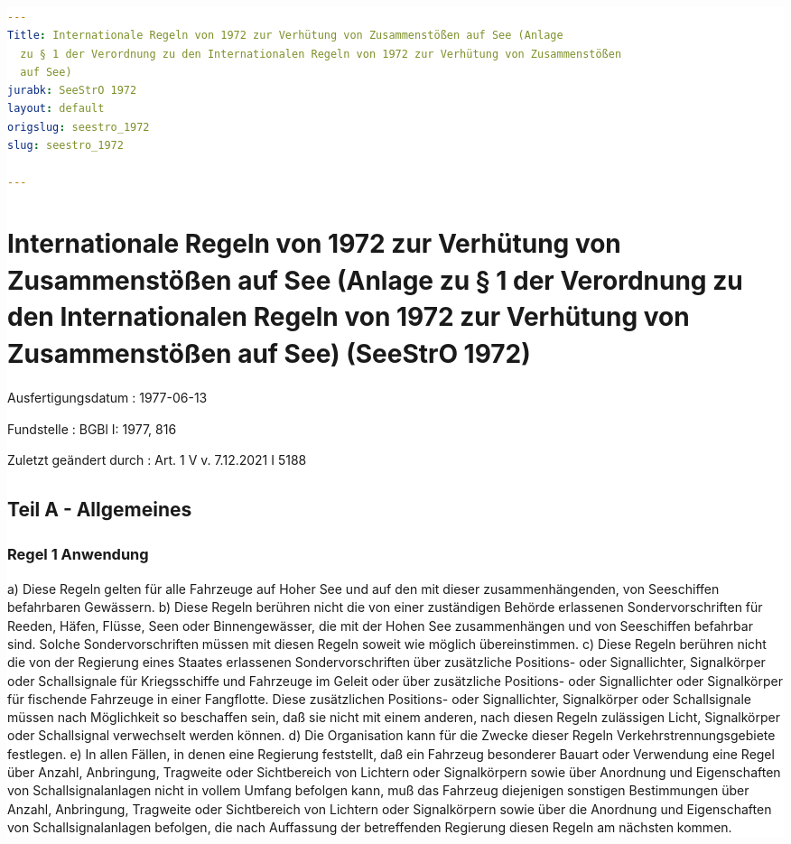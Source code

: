 ```yaml
---
Title: Internationale Regeln von 1972 zur Verhütung von Zusammenstößen auf See (Anlage
  zu § 1 der Verordnung zu den Internationalen Regeln von 1972 zur Verhütung von Zusammenstößen
  auf See)
jurabk: SeeStrO 1972
layout: default
origslug: seestro_1972
slug: seestro_1972

---
```


# Internationale Regeln von 1972 zur Verhütung von Zusammenstößen auf See (Anlage zu § 1 der Verordnung zu den Internationalen Regeln von 1972 zur Verhütung von Zusammenstößen auf See) (SeeStrO 1972)

Ausfertigungsdatum
:   1977-06-13

Fundstelle
:   BGBl I: 1977, 816

Zuletzt geändert durch
:   Art. 1 V v. 7.12.2021 I 5188


## Teil A - Allgemeines



### Regel 1 Anwendung

a) Diese Regeln gelten für alle Fahrzeuge auf Hoher See und auf den mit dieser zusammenhängenden, von Seeschiffen befahrbaren Gewässern.
b) Diese Regeln berühren nicht die von einer zuständigen Behörde erlassenen Sondervorschriften für Reeden, Häfen, Flüsse, Seen oder Binnengewässer, die mit der Hohen See zusammenhängen und von Seeschiffen befahrbar sind. Solche Sondervorschriften müssen mit diesen Regeln soweit wie möglich übereinstimmen.
c) Diese Regeln berühren nicht die von der Regierung eines Staates erlassenen Sondervorschriften über zusätzliche Positions- oder Signallichter, Signalkörper oder Schallsignale für Kriegsschiffe und Fahrzeuge im Geleit oder über zusätzliche Positions- oder Signallichter oder Signalkörper für fischende Fahrzeuge in einer Fangflotte. Diese zusätzlichen Positions- oder Signallichter, Signalkörper oder Schallsignale müssen nach Möglichkeit so beschaffen sein, daß sie nicht mit einem anderen, nach diesen Regeln zulässigen Licht, Signalkörper oder Schallsignal verwechselt werden können.
d) Die Organisation kann für die Zwecke dieser Regeln Verkehrstrennungsgebiete festlegen.
e) In allen Fällen, in denen eine Regierung feststellt, daß ein Fahrzeug besonderer Bauart oder Verwendung eine Regel über Anzahl, Anbringung, Tragweite oder Sichtbereich von Lichtern oder Signalkörpern sowie über Anordnung und Eigenschaften von Schallsignalanlagen nicht in vollem Umfang befolgen kann, muß das Fahrzeug diejenigen sonstigen Bestimmungen über Anzahl, Anbringung, Tragweite oder Sichtbereich von Lichtern oder Signalkörpern sowie über die Anordnung und Eigenschaften von Schallsignalanlagen befolgen, die nach Auffassung der betreffenden Regierung diesen Regeln am nächsten kommen.
